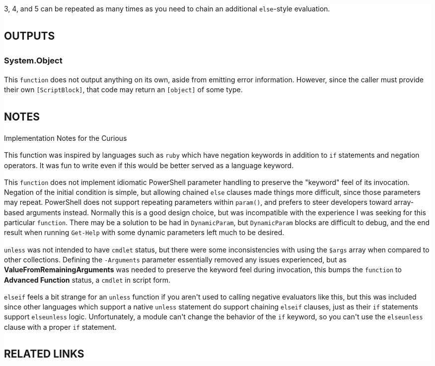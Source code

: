 3, 4, and 5 can be repeated as many times as you need to chain an additional `else`-style evaluation.

## OUTPUTS

### System.Object
This `function` does not output anything on its own, aside from emitting error information. However, since the caller must provide their own `[ScriptBlock]`, that code may return an `[object]` of some type.

## NOTES
Implementation Notes for the Curious

This function was inspired by languages such as `ruby` which have negation keywords in addition to `if` statements and negation operators. It was fun to write even if this would be better served as a language keyword.

This `function` does not implement idiomatic PowerShell parameter handling to preserve the "keyword" feel of its invocation. Negation of the initial condition is simple, but allowing chained `else` clauses made things more difficult, since those parameters may repeat. PowerShell does not support repeating parameters within `param()`, and prefers to steer developers toward array-based arguments instead. Normally this is a good design choice, but was incompatible with the experience I was seeking for this particular `function`. There may be a solution to be had in `DynamicParam`, but `DynamicParam` blocks are difficult to debug, and the end result when running `Get-Help` with some dynamic parameters left much to be desired.

`unless` was not intended to have `cmdlet` status, but there were some inconsistencies with using the `$args` array when compared to other collections. Defining the `-Arguments` parameter essentially removed any issues experienced, but as **ValueFromRemainingArguments** was needed to preserve the keyword feel during invocation, this bumps the `function` to **Advanced Function** status, a `cmdlet` in script form.

`elseif` feels a bit strange for an `unless` function if you aren't used to calling negative evaluators like this, but this was included since other languages which support a native `unless` statement do support chaining `elseif` clauses, just as their `if` statements support `elseunless` logic. Unfortunately, a module can't change the behavior of the `if` keyword, so you can't use the `elseunless` clause with a proper `if` statement.

## RELATED LINKS
